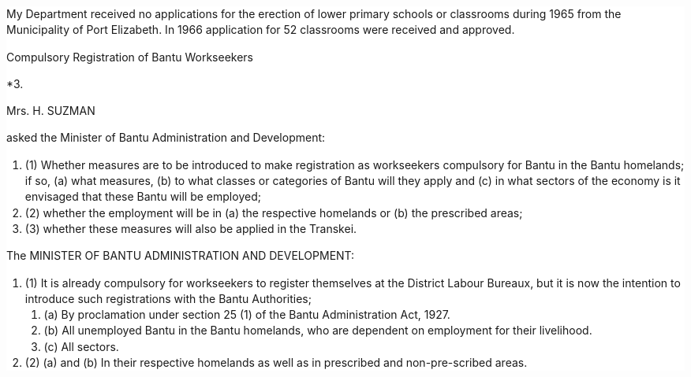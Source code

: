 <p>My Department received no applications for the erection of lower primary schools or classrooms during 1965 from the Municipality of Port Elizabeth. In 1966 application for 52 classrooms were received and approved.</p>

</li>

</ol>

</answer>

</oralStatements>

<oralStatements>

<heading>Compulsory Registration of Bantu Workseekers</heading>

<question by="#suzman" to="#minister_of_bantu_administration_and_development">

<num>*3.</num>

<from>Mrs. H. SUZMAN</from>

<p>asked the Minister of Bantu Administration and Development:</p>

<ol>

<li>(1) Whether measures are to be introduced to make registration as workseekers compulsory for Bantu in the Bantu homelands; if so, (a) what measures, (b) to what classes or categories of Bantu will they apply and (c) in what sectors of the economy is it envisaged that these Bantu will be employed;</li>

<li>(2) whether the employment will be in (a) the respective homelands or (b) the prescribed areas;</li>

<li>(3) whether these measures will also be applied in the Transkei.</li>

</ol>

</question>

<answer by="#minister_of_bantu_administration_and_development" to="#suzman">

<from>The MINISTER OF BANTU ADMINISTRATION AND DEVELOPMENT:</from>

<ol>

<li>(1) It is already compulsory for workseekers to register themselves at the District Labour Bureaux, but it is now the intention to introduce such registrations with the Bantu Authorities;

<ol>

<li>(a) By proclamation under section 25 (1) of the Bantu Administration Act, 1927.</li>

<li>(b) All unemployed Bantu in the Bantu homelands, who are dependent on employment for their livelihood.</li>

<li>(c) All sectors.</li>

</ol></li>

<li>(2) (a) and (b) In their respective homelands as well as in prescribed and non-pre-scribed areas.</li>
